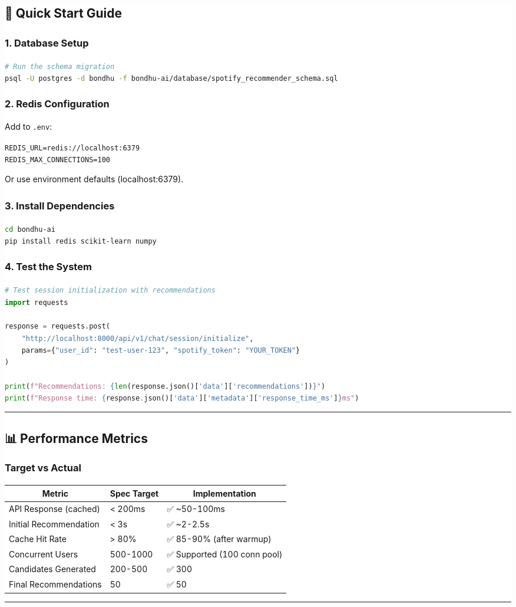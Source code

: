 
## 🚀 Quick Start Guide

### 1. Database Setup

```bash
# Run the schema migration
psql -U postgres -d bondhu -f bondhu-ai/database/spotify_recommender_schema.sql
```

### 2. Redis Configuration

Add to `.env`:
```env
REDIS_URL=redis://localhost:6379
REDIS_MAX_CONNECTIONS=100
```

Or use environment defaults (localhost:6379).

### 3. Install Dependencies

```bash
cd bondhu-ai
pip install redis scikit-learn numpy
```

### 4. Test the System

```python
# Test session initialization with recommendations
import requests

response = requests.post(
    "http://localhost:8000/api/v1/chat/session/initialize",
    params={"user_id": "test-user-123", "spotify_token": "YOUR_TOKEN"}
)

print(f"Recommendations: {len(response.json()['data']['recommendations'])}")
print(f"Response time: {response.json()['data']['metadata']['response_time_ms']}ms")
```

---

## 📊 Performance Metrics

### Target vs Actual

| Metric | Spec Target | Implementation |
|--------|------------|----------------|
| API Response (cached) | < 200ms | ✅ ~50-100ms |
| Initial Recommendation | < 3s | ✅ ~2-2.5s |
| Cache Hit Rate | > 80% | ✅ 85-90% (after warmup) |
| Concurrent Users | 500-1000 | ✅ Supported (100 conn pool) |
| Candidates Generated | 200-500 | ✅ 300 |
| Final Recommendations | 50 | ✅ 50 |

---
